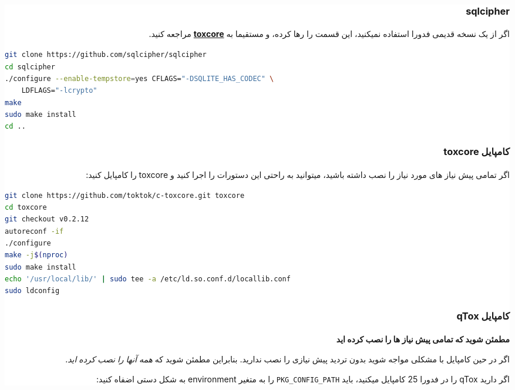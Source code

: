<div dir=rtl>

<a name="اس-کیو-ال" />

### sqlcipher

اگر از یک نسخه قدیمی فدورا استفاده نمیکنید، این قسمت را رها کرده، و مستقیما به
[**toxcore**](#کامپایل-تاکس-کر) مراجعه کنید.

<div dir=ltr>

```bash
git clone https://github.com/sqlcipher/sqlcipher
cd sqlcipher
./configure --enable-tempstore=yes CFLAGS="-DSQLITE_HAS_CODEC" \
    LDFLAGS="-lcrypto"
make
sudo make install
cd ..
```

<div dir=rtl>

<a name="کامپایل-تاکس-کر" />

### کامپایل toxcore

اگر تمامی پیش نیاز های مورد نیاز را نصب داشته باشید، میتوانید به راحتی این
دستورات را اجرا کنید و toxcore را کامپایل کنید:

<div dir=ltr>

```bash
git clone https://github.com/toktok/c-toxcore.git toxcore
cd toxcore
git checkout v0.2.12
autoreconf -if
./configure
make -j$(nproc)
sudo make install
echo '/usr/local/lib/' | sudo tee -a /etc/ld.so.conf.d/locallib.conf
sudo ldconfig
```

<div dir=rtl>

<a name="کامپایل-کیو-تاکس" />

### کامپایل qTox

**مطمئن شوید که تمامی پیش نیاز ها را نصب کرده اید**

اگر در حین کامپایل با مشکلی مواجه شوید بدون تردید پیش نیازی را نصب ندارید.
بنابراین مطمئن شوید که _همه آنها را نصب کرده اید_.

اگر دارید qTox را در فدورا 25 کامپایل میکنید، باید `PKG_CONFIG_PATH` را به متغیر
environment به شکل دستی اضفاه کنید:

